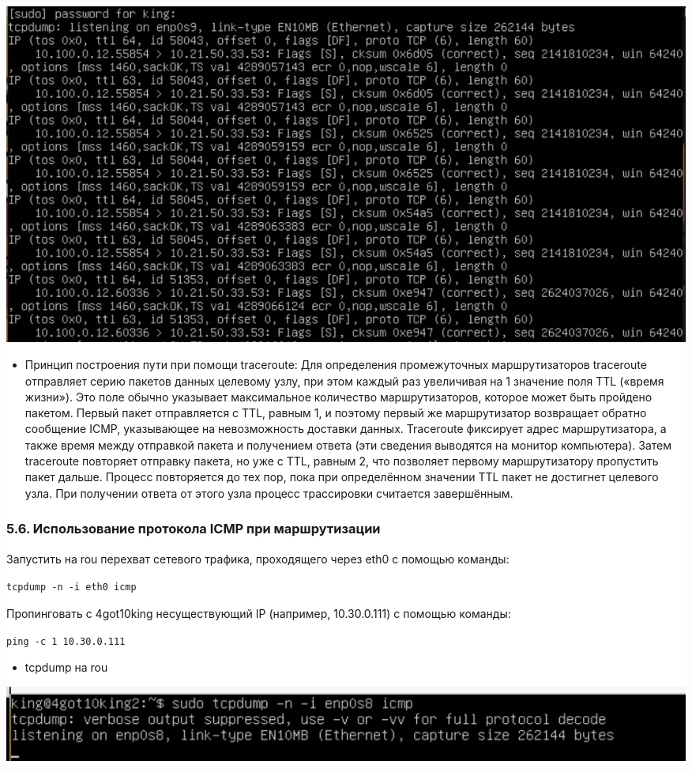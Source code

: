 ![ 77.png](Screenshots/77.png)

+ Принцип построения пути при помощи traceroute:
Для определения промежуточных маршрутизаторов traceroute отправляет серию пакетов данных целевому узлу, при этом каждый раз увеличивая на 1 значение поля TTL («время жизни»). Это поле обычно указывает максимальное количество маршрутизаторов, которое может быть пройдено пакетом. Первый пакет отправляется с TTL, равным 1, и поэтому первый же маршрутизатор возвращает обратно сообщение ICMP, указывающее на невозможность доставки данных. Traceroute фиксирует адрес маршрутизатора, а также время между отправкой пакета и получением ответа (эти сведения выводятся на монитор компьютера). Затем traceroute повторяет отправку пакета, но уже с TTL, равным 2, что позволяет первому маршрутизатору пропустить пакет дальше.
Процесс повторяется до тех пор, пока при определённом значении TTL пакет не достигнет целевого узла. При получении ответа от этого узла процесс трассировки считается завершённым.

### 5.6. Использование протокола ICMP при маршрутизации

Запустить на rou перехват сетевого трафика, проходящего через eth0 с помощью команды: 

`tcpdump -n -i eth0 icmp`

Пропинговать с 4got10king несуществующий IP (например, 10.30.0.111) с помощью команды:

`ping -c 1 10.30.0.111`

+ tcpdump на rou

![78.png](Screenshots/78.png)
